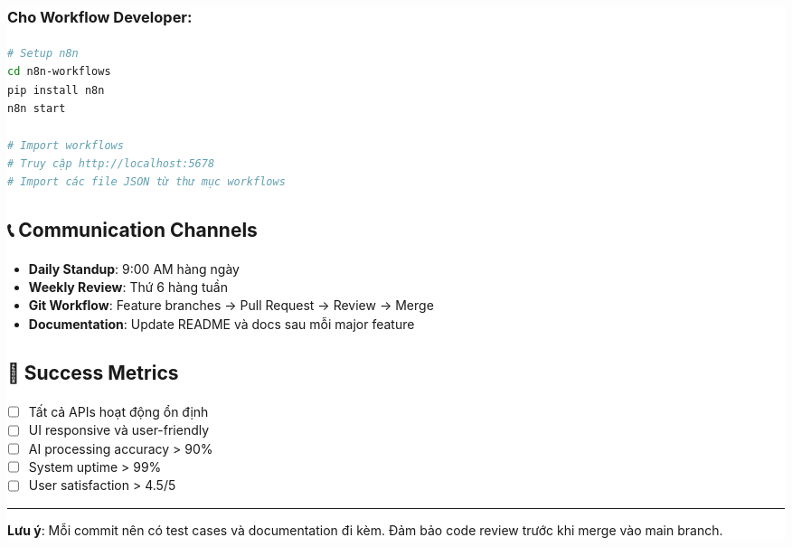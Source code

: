 ### Cho Workflow Developer:
```bash
# Setup n8n
cd n8n-workflows
pip install n8n
n8n start

# Import workflows
# Truy cập http://localhost:5678
# Import các file JSON từ thư mục workflows
```

## 📞 Communication Channels
- **Daily Standup**: 9:00 AM hàng ngày
- **Weekly Review**: Thứ 6 hàng tuần
- **Git Workflow**: Feature branches → Pull Request → Review → Merge
- **Documentation**: Update README và docs sau mỗi major feature

## 🎯 Success Metrics
- [ ] Tất cả APIs hoạt động ổn định
- [ ] UI responsive và user-friendly
- [ ] AI processing accuracy > 90%
- [ ] System uptime > 99%
- [ ] User satisfaction > 4.5/5

---

**Lưu ý**: Mỗi commit nên có test cases và documentation đi kèm. Đảm bảo code review trước khi merge vào main branch.